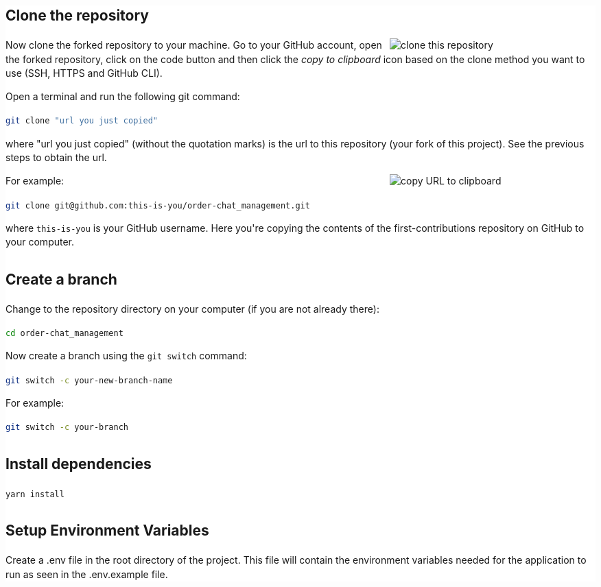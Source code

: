 ## Clone the repository

<img align="right" width="300" src="https://firstcontributions.github.io/assets/Readme/clone.png" alt="clone this repository" />

Now clone the forked repository to your machine. Go to your GitHub account, open the forked repository, click on the code button and then click the _copy to clipboard_ icon based on the clone method you want to use (SSH, HTTPS and GitHub CLI).

Open a terminal and run the following git command:

```bash
git clone "url you just copied"
```

where "url you just copied" (without the quotation marks) is the url to this repository (your fork of this project). See the previous steps to obtain the url.

<img align="right" width="300" src="https://firstcontributions.github.io/assets/Readme/copy-to-clipboard.png" alt="copy URL to clipboard" />

For example:

```bash
git clone git@github.com:this-is-you/order-chat_management.git
```

where `this-is-you` is your GitHub username. Here you're copying the contents of the first-contributions repository on GitHub to your computer.

## Create a branch

Change to the repository directory on your computer (if you are not already there):

```bash
cd order-chat_management
```

Now create a branch using the `git switch` command:

```bash
git switch -c your-new-branch-name
```

For example:

```bash
git switch -c your-branch
```

## Install dependencies

```bash
yarn install
```

## Setup Environment Variables

Create a .env file in the root directory of the project. This file will contain the environment variables needed for the application to run as seen in the .env.example file.
